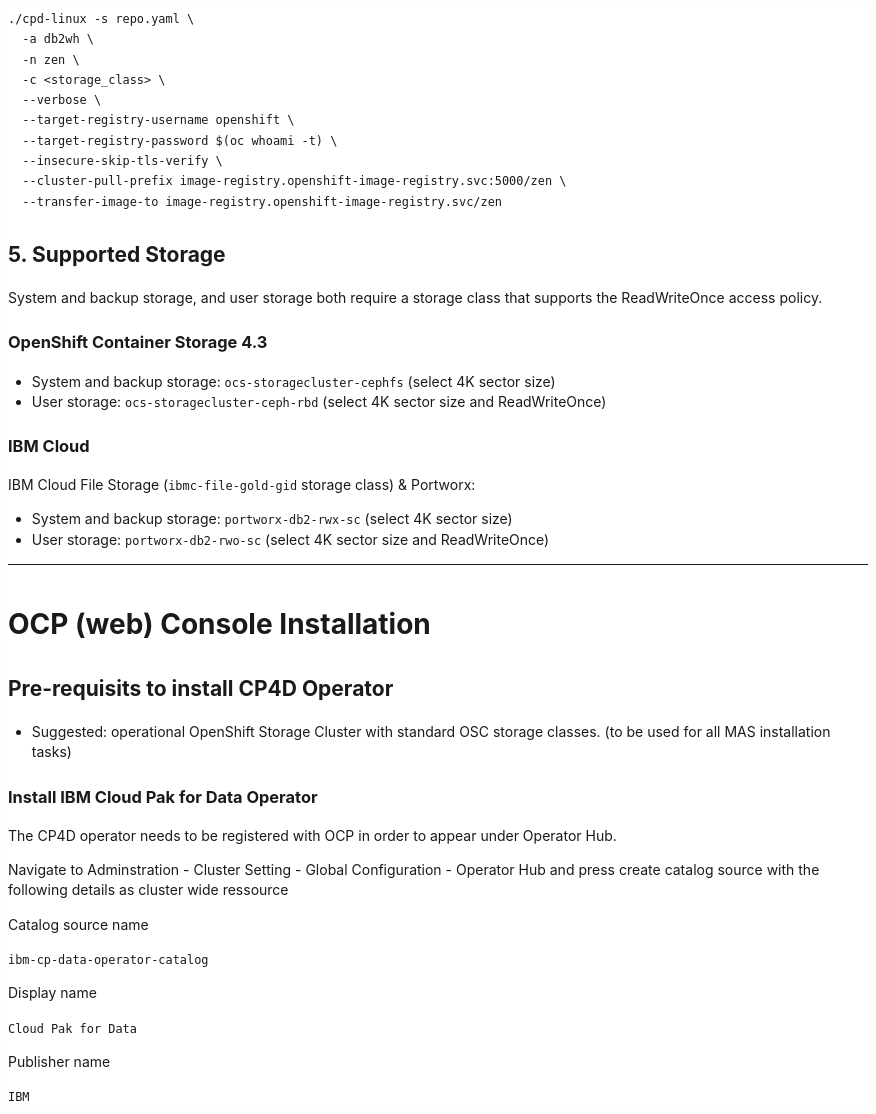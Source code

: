 ```
./cpd-linux -s repo.yaml \
  -a db2wh \
  -n zen \
  -c <storage_class> \
  --verbose \
  --target-registry-username openshift \
  --target-registry-password $(oc whoami -t) \
  --insecure-skip-tls-verify \
  --cluster-pull-prefix image-registry.openshift-image-registry.svc:5000/zen \
  --transfer-image-to image-registry.openshift-image-registry.svc/zen
```


## 5. Supported Storage

System and backup storage, and user storage both require a storage class that supports the ReadWriteOnce access policy.

### OpenShift Container Storage 4.3
- System and backup storage: `ocs-storagecluster-cephfs` (select 4K sector size)
- User storage: `ocs-storagecluster-ceph-rbd` (select 4K sector size and ReadWriteOnce)

### IBM Cloud
IBM Cloud File Storage (`ibmc-file-gold-gid` storage class) & Portworx:

- System and backup storage: `portworx-db2-rwx-sc` (select 4K sector size)
- User storage: `portworx-db2-rwo-sc` (select 4K sector size and ReadWriteOnce)

----------
# OCP (web) Console Installation
## Pre-requisits to install CP4D Operator
- Suggested: operational OpenShift Storage Cluster with standard OSC storage classes. (to be used for all MAS installation tasks)

### Install IBM Cloud Pak for Data Operator
The CP4D operator needs to be registered with OCP in order to appear under Operator Hub. 

Navigate to Adminstration - Cluster Setting - Global Configuration - Operator Hub and press create catalog source with the following details as cluster wide ressource

Catalog source name

`ibm-cp-data-operator-catalog`

Display name

`Cloud Pak for Data`

Publisher name

`IBM`
